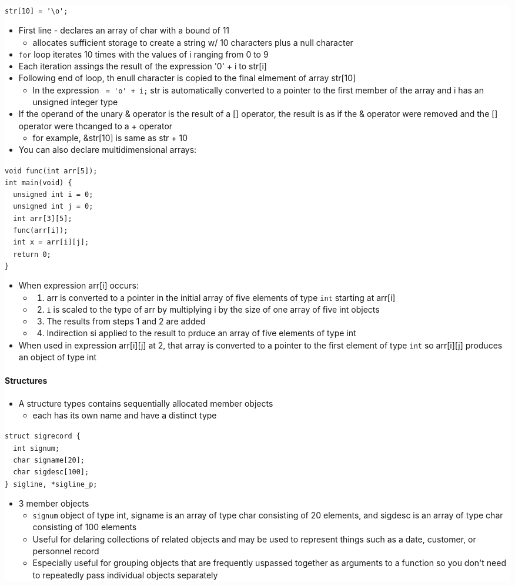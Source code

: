 ```
str[10] = '\o';
```
- First line - declares an array of char with a bound of 11
	- allocates sufficient storage to create a string w/ 10 characters plus a null character
- `for` loop iterates 10 times with the values of i ranging from 0 to 9
- Each iteration assings the result of the expression '0' + i to str[i]
- Following end of loop, th enull character is copied to the final elmement of array str[10]
	- In the expression ` = 'o' + i;` str is automatically converted to a pointer to the first member of the array and i has an unsigned integer type
- If the operand of the unary & operator is the result of a [] operator, the result is as if the & operator were removed and the [] operator were thcanged to a + operator 
	- for example, &str[10] is same as str + 10
- You can also declare multidimensional arrays:
```
void func(int arr[5]);
int main(void) {
  unsigned int i = 0;
  unsigned int j = 0;
  int arr[3][5];
  func(arr[i]);
  int x = arr[i][j];
  return 0;
}
```
- When expression arr[i]  occurs:
	- 1. arr is converted to a pointer in the initial array of five elements of type `int` starting at arr[i]
	- 2. `i` is scaled to the type of arr by multiplying i by the size of one array of five int objects
	- 3. The results from steps 1 and 2 are added
	- 4. Indirection si applied to the result to prduce an array of five elements of type int
- When used in expression arr[i][j] at 2, that array is converted to a pointer to the first element of type `int` so arr[i][j] produces an object of type int

#### Structures 
- A structure types contains sequentially allocated member objects
	- each has its own name and have a distinct type

```
struct sigrecord {
  int signum;
  char signame[20];
  char sigdesc[100];
} sigline, *sigline_p;
```
- 3 member objects
	- `signum` object of type int, signame is an array of type char consisting of 20 elements, and sigdesc is an array of type char consisting of 100 elements 
	- Useful for delaring collections of related objects and may be used to represent things such as a date, customer, or personnel record
	- Especially useful for grouping objects that are frequently uspassed together as arguments to a function so you don't need to repeatedly pass individual objects separately